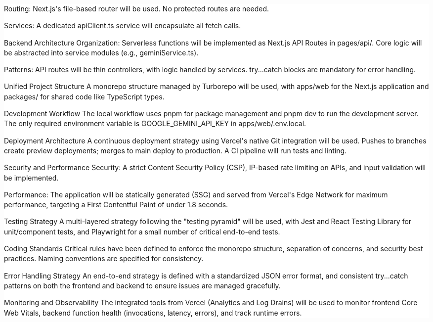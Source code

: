 Routing: Next.js's file-based router will be used. No protected routes are needed.

Services: A dedicated apiClient.ts service will encapsulate all fetch calls.

Backend Architecture
Organization: Serverless functions will be implemented as Next.js API Routes in pages/api/. Core logic will be abstracted into service modules (e.g., geminiService.ts).

Patterns: API routes will be thin controllers, with logic handled by services. try...catch blocks are mandatory for error handling.

Unified Project Structure
A monorepo structure managed by Turborepo will be used, with apps/web for the Next.js application and packages/ for shared code like TypeScript types.

Development Workflow
The local workflow uses pnpm for package management and pnpm dev to run the development server. The only required environment variable is GOOGLE_GEMINI_API_KEY in apps/web/.env.local.

Deployment Architecture
A continuous deployment strategy using Vercel's native Git integration will be used. Pushes to branches create preview deployments; merges to main deploy to production. A CI pipeline will run tests and linting.

Security and Performance
Security: A strict Content Security Policy (CSP), IP-based rate limiting on APIs, and input validation will be implemented.

Performance: The application will be statically generated (SSG) and served from Vercel's Edge Network for maximum performance, targeting a First Contentful Paint of under 1.8 seconds.

Testing Strategy
A multi-layered strategy following the "testing pyramid" will be used, with Jest and React Testing Library for unit/component tests, and Playwright for a small number of critical end-to-end tests.

Coding Standards
Critical rules have been defined to enforce the monorepo structure, separation of concerns, and security best practices. Naming conventions are specified for consistency.

Error Handling Strategy
An end-to-end strategy is defined with a standardized JSON error format, and consistent try...catch patterns on both the frontend and backend to ensure issues are managed gracefully.

Monitoring and Observability
The integrated tools from Vercel (Analytics and Log Drains) will be used to monitor frontend Core Web Vitals, backend function health (invocations, latency, errors), and track runtime errors.

